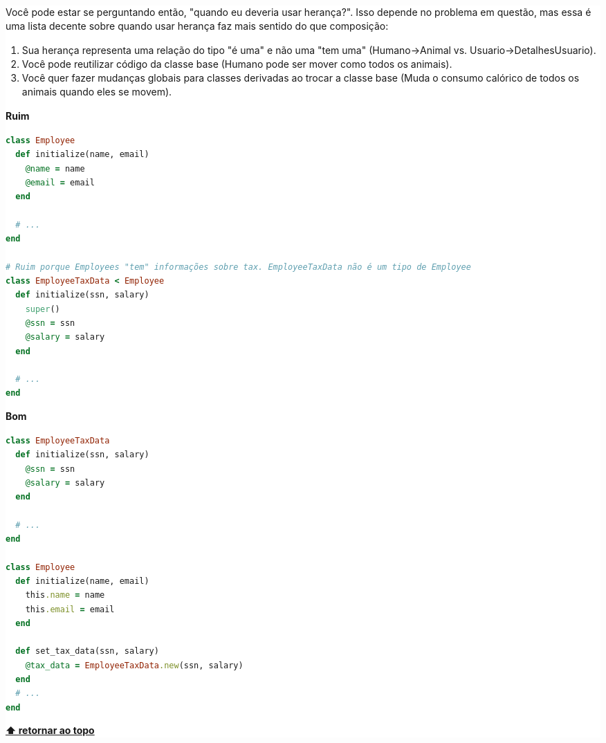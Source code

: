 Você pode estar se perguntando então, "quando eu deveria usar herança?". Isso
depende no problema em questão, mas essa é uma lista decente sobre quando
usar herança faz mais sentido do que composição:

1. Sua herança representa uma relação do tipo "é uma" e não uma "tem uma"
(Humano->Animal vs. Usuario->DetalhesUsuario).
2. Você pode reutilizar código da classe base
(Humano pode ser mover como todos os animais).
3. Você quer fazer mudanças globais para classes derivadas ao trocar a classe
base (Muda o consumo calórico de todos os animais quando eles se movem).

**Ruim**
```ruby
class Employee
  def initialize(name, email)
    @name = name
    @email = email
  end

  # ...
end

# Ruim porque Employees "tem" informações sobre tax. EmployeeTaxData não é um tipo de Employee
class EmployeeTaxData < Employee
  def initialize(ssn, salary)
    super()
    @ssn = ssn
    @salary = salary
  end

  # ...
end
```

**Bom**
```ruby
class EmployeeTaxData
  def initialize(ssn, salary)
    @ssn = ssn
    @salary = salary
  end

  # ...
end

class Employee
  def initialize(name, email)
    this.name = name
    this.email = email
  end

  def set_tax_data(ssn, salary)
    @tax_data = EmployeeTaxData.new(ssn, salary)
  end
  # ...
end
```
**[⬆ retornar ao topo](#sumário)**
